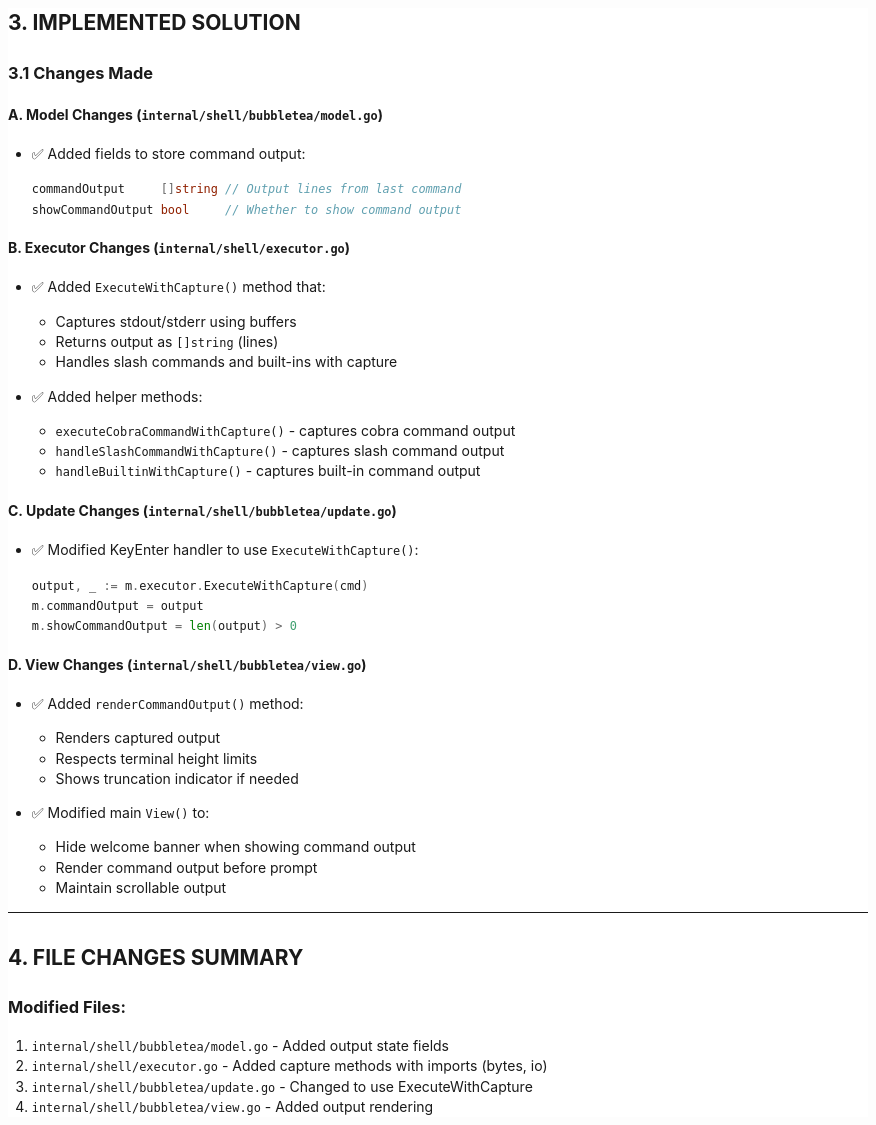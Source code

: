 
## 3. IMPLEMENTED SOLUTION

### 3.1 Changes Made

#### A. Model Changes (`internal/shell/bubbletea/model.go`)
- ✅ Added fields to store command output:
  ```go
  commandOutput     []string // Output lines from last command
  showCommandOutput bool     // Whether to show command output
  ```

#### B. Executor Changes (`internal/shell/executor.go`)
- ✅ Added `ExecuteWithCapture()` method that:
  - Captures stdout/stderr using buffers
  - Returns output as `[]string` (lines)
  - Handles slash commands and built-ins with capture

- ✅ Added helper methods:
  - `executeCobraCommandWithCapture()` - captures cobra command output
  - `handleSlashCommandWithCapture()` - captures slash command output
  - `handleBuiltinWithCapture()` - captures built-in command output

#### C. Update Changes (`internal/shell/bubbletea/update.go`)
- ✅ Modified KeyEnter handler to use `ExecuteWithCapture()`:
  ```go
  output, _ := m.executor.ExecuteWithCapture(cmd)
  m.commandOutput = output
  m.showCommandOutput = len(output) > 0
  ```

#### D. View Changes (`internal/shell/bubbletea/view.go`)
- ✅ Added `renderCommandOutput()` method:
  - Renders captured output
  - Respects terminal height limits
  - Shows truncation indicator if needed

- ✅ Modified main `View()` to:
  - Hide welcome banner when showing command output
  - Render command output before prompt
  - Maintain scrollable output

---

## 4. FILE CHANGES SUMMARY

### Modified Files:
1. `internal/shell/bubbletea/model.go` - Added output state fields
2. `internal/shell/executor.go` - Added capture methods with imports (bytes, io)
3. `internal/shell/bubbletea/update.go` - Changed to use ExecuteWithCapture
4. `internal/shell/bubbletea/view.go` - Added output rendering
